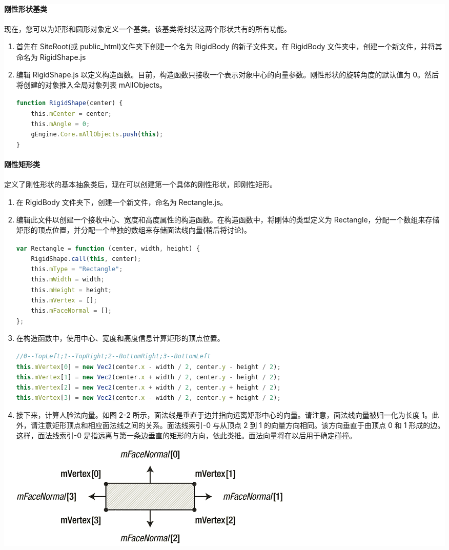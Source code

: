 #### 刚性形状基类

现在，您可以为矩形和圆形对象定义一个基类。该基类将封装这两个形状共有的所有功能。

1.  首先在 SiteRoot(或 public_html)文件夹下创建一个名为 RigidBody 的新子文件夹。在 RigidBody 文件夹中，创建一个新文件，并将其命名为 RigidShape.js

2.  编辑 RigidShape.js 以定义构造函数。目前，构造函数只接收一个表示对象中心的向量参数。刚性形状的旋转角度的默认值为 0。然后将创建的对象推入全局对象列表 mAllObjects。

    ```js
    function RigidShape(center) {
        this.mCenter = center;
        this.mAngle = 0;
        gEngine.Core.mAllObjects.push(this);
    }
    ```

#### 刚性矩形类

定义了刚性形状的基本抽象类后，现在可以创建第一个具体的刚性形状，即刚性矩形。

1.  在 RigidBody 文件夹下，创建一个新文件，命名为 Rectangle.js。

2.  编辑此文件以创建一个接收中心、宽度和高度属性的构造函数。在构造函数中，将刚体的类型定义为 Rectangle，分配一个数组来存储矩形的顶点位置，并分配一个单独的数组来存储面法线向量(稍后将讨论)。

    ```js
    var Rectangle = function (center, width, height) {
        RigidShape.call(this, center);
        this.mType = "Rectangle";
        this.mWidth = width;
        this.mHeight = height;
        this.mVertex = [];
        this.mFaceNormal = [];
    };
    ```

3.  在构造函数中，使用中心、宽度和高度信息计算矩形的顶点位置。

    ```js
    //0--TopLeft;1--TopRight;2--BottomRight;3--BottomLeft
    this.mVertex[0] = new Vec2(center.x - width / 2, center.y - height / 2);
    this.mVertex[1] = new Vec2(center.x + width / 2, center.y - height / 2);
    this.mVertex[2] = new Vec2(center.x + width / 2, center.y + height / 2);
    this.mVertex[3] = new Vec2(center.x - width / 2, center.y + height / 2);
    ```

4.  接下来，计算人脸法向量。如图 2-2 所示，面法线是垂直于边并指向远离矩形中心的向量。请注意，面法线向量被归一化为长度 1。此外，请注意矩形顶点和相应面法线之间的关系。面法线索引-0 与从顶点 2 到 1 的向量方向相同。该方向垂直于由顶点 0 和 1 形成的边。这样，面法线索引-0 是指远离与第一条边垂直的矩形的方向，依此类推。面法向量将在以后用于确定碰撞。

    ![A432927_1_En_2_Fig2_HTML.gif](img/A432927_1_En_2_Fig2_HTML.gif)
